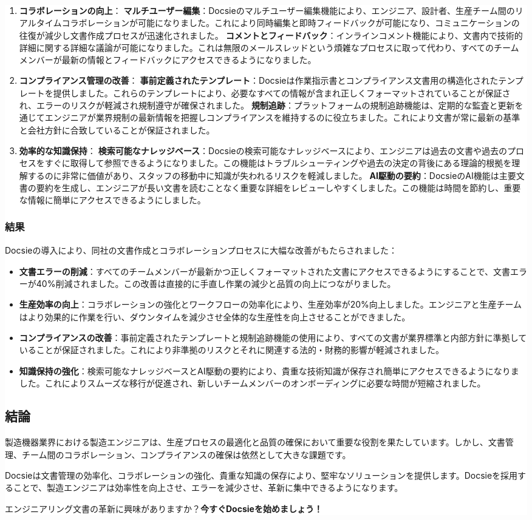 1. **コラボレーションの向上**：
**マルチユーザー編集**：Docsieのマルチユーザー編集機能により、エンジニア、設計者、生産チーム間のリアルタイムコラボレーションが可能になりました。これにより同時編集と即時フィードバックが可能になり、コミュニケーションの往復が減少し文書作成プロセスが迅速化されました。
**コメントとフィードバック**：インラインコメント機能により、文書内で技術的詳細に関する詳細な議論が可能になりました。これは無限のメールスレッドという煩雑なプロセスに取って代わり、すべてのチームメンバーが最新の情報とフィードバックにアクセスできるようになりました。

2. **コンプライアンス管理の改善**：
**事前定義されたテンプレート**：Docsieは作業指示書とコンプライアンス文書用の構造化されたテンプレートを提供しました。これらのテンプレートにより、必要なすべての情報が含まれ正しくフォーマットされていることが保証され、エラーのリスクが軽減され規制遵守が確保されました。
**規制追跡**：プラットフォームの規制追跡機能は、定期的な監査と更新を通じてエンジニアが業界規制の最新情報を把握しコンプライアンスを維持するのに役立ちました。これにより文書が常に最新の基準と会社方針に合致していることが保証されました。

3. **効率的な知識保持**：
**検索可能なナレッジベース**：Docsieの検索可能なナレッジベースにより、エンジニアは過去の文書や過去のプロセスをすぐに取得して参照できるようになりました。この機能はトラブルシューティングや過去の決定の背後にある理論的根拠を理解するのに非常に価値があり、スタッフの移動中に知識が失われるリスクを軽減しました。
**AI駆動の要約**：DocsieのAI機能は主要文書の要約を生成し、エンジニアが長い文書を読むことなく重要な詳細をレビューしやすくしました。この機能は時間を節約し、重要な情報に簡単にアクセスできるようにしました。

### 結果

Docsieの導入により、同社の文書作成とコラボレーションプロセスに大幅な改善がもたらされました：

* **文書エラーの削減**：すべてのチームメンバーが最新かつ正しくフォーマットされた文書にアクセスできるようにすることで、文書エラーが40%削減されました。この改善は直接的に手直し作業の減少と品質の向上につながりました。

* **生産効率の向上**：コラボレーションの強化とワークフローの効率化により、生産効率が20%向上しました。エンジニアと生産チームはより効果的に作業を行い、ダウンタイムを減少させ全体的な生産性を向上させることができました。

* **コンプライアンスの改善**：事前定義されたテンプレートと規制追跡機能の使用により、すべての文書が業界標準と内部方針に準拠していることが保証されました。これにより非準拠のリスクとそれに関連する法的・財務的影響が軽減されました。

* **知識保持の強化**：検索可能なナレッジベースとAI駆動の要約により、貴重な技術知識が保存され簡単にアクセスできるようになりました。これによりスムーズな移行が促進され、新しいチームメンバーのオンボーディングに必要な時間が短縮されました。

## 結論

製造機器業界における製造エンジニアは、生産プロセスの最適化と品質の確保において重要な役割を果たしています。しかし、文書管理、チーム間のコラボレーション、コンプライアンスの確保は依然として大きな課題です。

Docsieは文書管理の効率化、コラボレーションの強化、貴重な知識の保存により、堅牢なソリューションを提供します。Docsieを採用することで、製造エンジニアは効率性を向上させ、エラーを減少させ、革新に集中できるようになります。

エンジニアリング文書の革新に興味がありますか？**今すぐDocsieを始めましょう！**